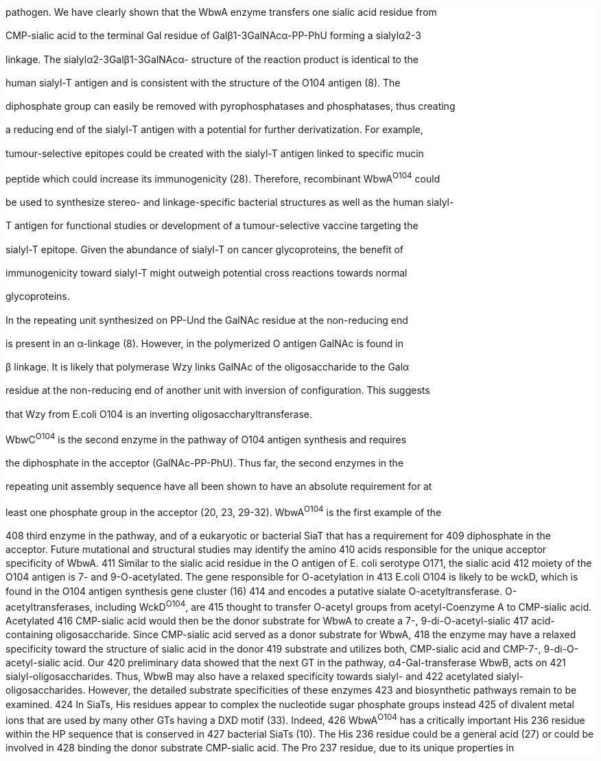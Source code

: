 pathogen. We have clearly shown that the WbwA enzyme transfers one sialic acid residue from

CMP-sialic acid to the terminal Gal residue of Galβ1-3GalNAcα-PP-PhU forming a sialylα2-3

linkage. The sialylα2-3Galβ1-3GalNAcα- structure of the reaction product is identical to the

human sialyl-T antigen and is consistent with the structure of the O104 antigen (8). The

diphosphate group can easily be removed with pyrophosphatases and phosphatases, thus creating

a reducing end of the sialyl-T antigen with a potential for further derivatization. For example,

tumour-selective epitopes could be created with the sialyl-T antigen linked to specific mucin

peptide which could increase its immunogenicity (28). Therefore, recombinant WbwA<sup>O104</sup> could

be used to synthesize stereo- and linkage-specific bacterial structures as well as the human sialyl-

T antigen for functional studies or development of a tumour-selective vaccine targeting the

sialyl-T epitope. Given the abundance of sialyl-T on cancer glycoproteins, the benefit of

immunogenicity toward sialyl-T might outweigh potential cross reactions towards normal

glycoproteins.

In the repeating unit synthesized on PP-Und the GalNAc residue at the non-reducing end

is present in an α-linkage (8). However, in the polymerized O antigen GalNAc is found in

β linkage. It is likely that polymerase Wzy links GalNAc of the oligosaccharide to the Galα

residue at the non-reducing end of another unit with inversion of configuration. This suggests

that Wzy from E.coli O104 is an inverting oligosaccharyltransferase.

WbwC<sup>O104</sup> is the second enzyme in the pathway of O104 antigen synthesis and requires

the diphosphate in the acceptor (GalNAc-PP-PhU). Thus far, the second enzymes in the

repeating unit assembly sequence have all been shown to have an absolute requirement for at

least one phosphate group in the acceptor (20, 23, 29-32). WbwA<sup>O104</sup> is the first example of the

408 third enzyme in the pathway, and of a eukaryotic or bacterial SiaT that has a requirement for
409 diphosphate in the acceptor. Future mutational and structural studies may identify the amino
410 acids responsible for the unique acceptor specificity of WbwA.
411 Similar to the sialic acid residue in the O antigen of E. coli serotype O171, the sialic acid
412 moiety of the O104 antigen is 7- and 9-O-acetylated. The gene responsible for O-acetylation in
413 E.coli O104 is likely to be wckD, which is found in the O104 antigen synthesis gene cluster (16)
414 and encodes a putative sialate O-acetyltransferase. O-acetyltransferases, including WckD<sup>O104</sup>, are
415 thought to transfer O-acetyl groups from acetyl-Coenzyme A to CMP-sialic acid. Acetylated
416 CMP-sialic acid would then be the donor substrate for WbwA to create a 7-, 9-di-O-acetyl-sialic
417 acid-containing oligosaccharide. Since CMP-sialic acid served as a donor substrate for WbwA,
418 the enzyme may have a relaxed specificity toward the structure of sialic acid in the donor
419 substrate and utilizes both, CMP-sialic acid and CMP-7-, 9-di-O-acetyl-sialic acid. Our
420 preliminary data showed that the next GT in the pathway, α4-Gal-transferase WbwB, acts on
421 sialyl-oligosaccharides. Thus, WbwB may also have a relaxed specificity towards sialyl- and
422 acetylated sialyl-oligosaccharides. However, the detailed substrate specificities of these enzymes
423 and biosynthetic pathways remain to be examined.
424 In SiaTs, His residues appear to complex the nucleotide sugar phosphate groups instead
425 of divalent metal ions that are used by many other GTs having a DXD motif (33). Indeed,
426 WbwA<sup>O104</sup> has a critically important His 236 residue within the HP sequence that is conserved in
427 bacterial SiaTs (10). The His 236 residue could be a general acid (27) or could be involved in
428 binding the donor substrate CMP-sialic acid. The Pro 237 residue, due to its unique properties in